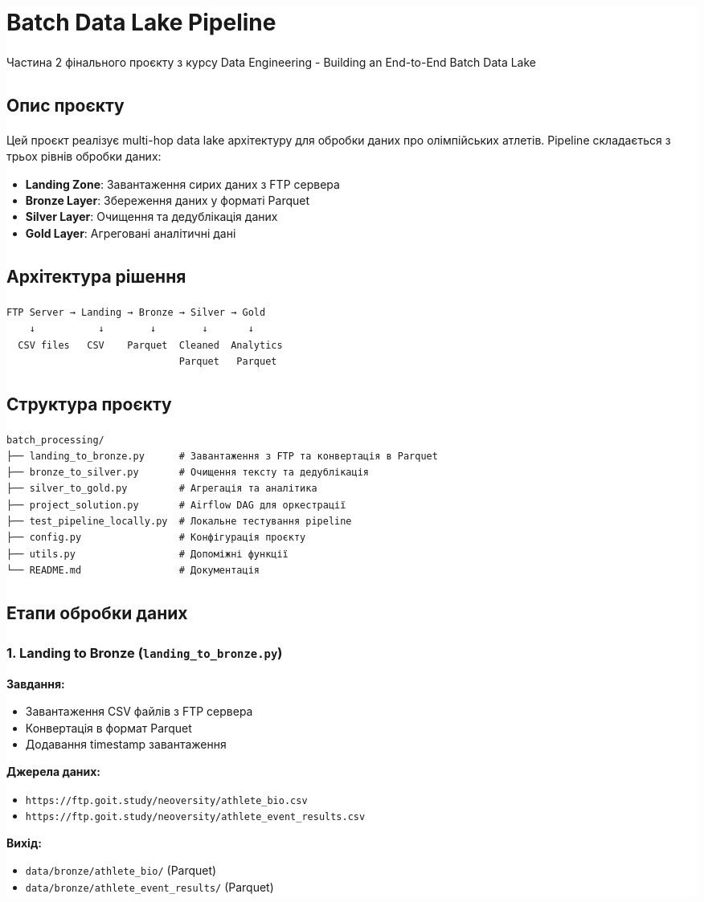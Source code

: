# Batch Data Lake Pipeline

Частина 2 фінального проєкту з курсу Data Engineering - Building an End-to-End Batch Data Lake

## Опис проєкту

Цей проєкт реалізує multi-hop data lake архітектуру для обробки даних про олімпійських атлетів. Pipeline складається з трьох рівнів обробки даних:

- **Landing Zone**: Завантаження сирих даних з FTP сервера
- **Bronze Layer**: Збереження даних у форматі Parquet
- **Silver Layer**: Очищення та дедублікація даних
- **Gold Layer**: Агреговані аналітичні дані

## Архітектура рішення

```
FTP Server → Landing → Bronze → Silver → Gold
    ↓           ↓        ↓        ↓       ↓
  CSV files   CSV    Parquet  Cleaned  Analytics
                              Parquet   Parquet
```

## Структура проєкту

```
batch_processing/
├── landing_to_bronze.py      # Завантаження з FTP та конвертація в Parquet
├── bronze_to_silver.py       # Очищення тексту та дедублікація
├── silver_to_gold.py         # Агрегація та аналітика
├── project_solution.py       # Airflow DAG для оркестрації
├── test_pipeline_locally.py  # Локальне тестування pipeline
├── config.py                 # Конфігурація проєкту
├── utils.py                  # Допоміжні функції
└── README.md                 # Документація
```

## Етапи обробки даних

### 1. Landing to Bronze (`landing_to_bronze.py`)

**Завдання:**
- Завантаження CSV файлів з FTP сервера
- Конвертація в формат Parquet
- Додавання timestamp завантаження

**Джерела даних:**
- `https://ftp.goit.study/neoversity/athlete_bio.csv`
- `https://ftp.goit.study/neoversity/athlete_event_results.csv`

**Вихід:**
- `data/bronze/athlete_bio/` (Parquet)
- `data/bronze/athlete_event_results/` (Parquet)
